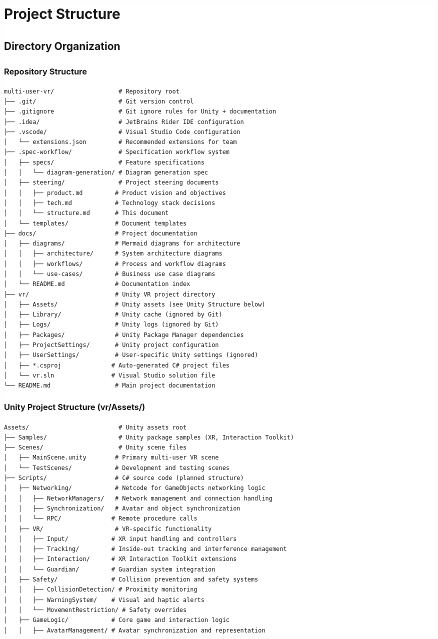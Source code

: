 # Project Structure

## Directory Organization

### Repository Structure
```
multi-user-vr/                  # Repository root
├── .git/                       # Git version control
├── .gitignore                  # Git ignore rules for Unity + documentation
├── .idea/                      # JetBrains Rider IDE configuration
├── .vscode/                    # Visual Studio Code configuration
│   └── extensions.json         # Recommended extensions for team
├── .spec-workflow/             # Specification workflow system
│   ├── specs/                  # Feature specifications
│   │   └── diagram-generation/ # Diagram generation spec
│   ├── steering/               # Project steering documents
│   │   ├── product.md         # Product vision and objectives
│   │   ├── tech.md            # Technology stack decisions
│   │   └── structure.md       # This document
│   └── templates/             # Document templates
├── docs/                      # Project documentation
│   ├── diagrams/              # Mermaid diagrams for architecture
│   │   ├── architecture/      # System architecture diagrams
│   │   ├── workflows/         # Process and workflow diagrams
│   │   └── use-cases/         # Business use case diagrams
│   └── README.md              # Documentation index
├── vr/                        # Unity VR project directory
│   ├── Assets/                # Unity assets (see Unity Structure below)
│   ├── Library/               # Unity cache (ignored by Git)
│   ├── Logs/                  # Unity logs (ignored by Git)
│   ├── Packages/              # Unity Package Manager dependencies
│   ├── ProjectSettings/       # Unity project configuration
│   ├── UserSettings/          # User-specific Unity settings (ignored)
│   ├── *.csproj              # Auto-generated C# project files
│   └── vr.sln                # Visual Studio solution file
└── README.md                  # Main project documentation
```

### Unity Project Structure (vr/Assets/)
```
Assets/                         # Unity assets root
├── Samples/                    # Unity package samples (XR, Interaction Toolkit)
├── Scenes/                     # Unity scene files
│   ├── MainScene.unity        # Primary multi-user VR scene
│   └── TestScenes/            # Development and testing scenes
├── Scripts/                   # C# source code (planned structure)
│   ├── Networking/            # Netcode for GameObjects networking logic
│   │   ├── NetworkManagers/   # Network management and connection handling
│   │   ├── Synchronization/   # Avatar and object synchronization
│   │   └── RPC/              # Remote procedure calls
│   ├── VR/                    # VR-specific functionality
│   │   ├── Input/            # XR input handling and controllers
│   │   ├── Tracking/         # Inside-out tracking and interference management
│   │   ├── Interaction/      # XR Interaction Toolkit extensions
│   │   └── Guardian/         # Guardian system integration
│   ├── Safety/               # Collision prevention and safety systems
│   │   ├── CollisionDetection/ # Proximity monitoring
│   │   ├── WarningSystem/    # Visual and haptic alerts
│   │   └── MovementRestriction/ # Safety overrides
│   ├── GameLogic/            # Core game and interaction logic
│   │   ├── AvatarManagement/ # Avatar synchronization and representation
```